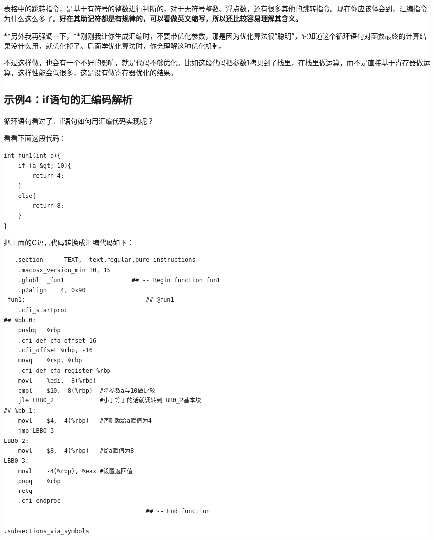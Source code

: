 表格中的跳转指令，是基于有符号的整数进行判断的，对于无符号整数、浮点数，还有很多其他的跳转指令。现在你应该体会到，汇编指令为什么这么多了。**好在其助记符都是有规律的，可以看做英文缩写，所以还比较容易理解其含义。**

**另外我再强调一下，**刚刚我让你生成汇编时，不要带优化参数，那是因为优化算法很“聪明”，它知道这个循环语句对函数最终的计算结果没什么用，就优化掉了。后面学优化算法时，你会理解这种优化机制。

不过这样做，也会有一个不好的影响，就是代码不够优化。比如这段代码把参数1拷贝到了栈里，在栈里做运算，而不是直接基于寄存器做运算，这样性能会低很多，这是没有做寄存器优化的结果。

## 示例4：if语句的汇编码解析

循环语句看过了，if语句如何用汇编代码实现呢？

看看下面这段代码：

```
int fun1(int a){
    if (a &gt; 10){
        return 4;
    }
    else{
        return 8;
    }
}

```

把上面的C语言代码转换成汇编代码如下：

```
   .section    __TEXT,__text,regular,pure_instructions
    .macosx_version_min 10, 15
    .globl  _fun1                   ## -- Begin function fun1
    .p2align    4, 0x90
_fun1:                                  ## @fun1
    .cfi_startproc
## %bb.0:
    pushq   %rbp
    .cfi_def_cfa_offset 16
    .cfi_offset %rbp, -16
    movq    %rsp, %rbp
    .cfi_def_cfa_register %rbp
    movl    %edi, -8(%rbp)
    cmpl    $10, -8(%rbp)  #将参数a与10做比较
    jle LBB0_2             #小于等于的话就调转到LBB0_2基本块
## %bb.1:
    movl    $4, -4(%rbp)   #否则就给a赋值为4
    jmp LBB0_3
LBB0_2:
    movl    $8, -4(%rbp)   #给a赋值为8
LBB0_3:
    movl    -4(%rbp), %eax #设置返回值
    popq    %rbp
    retq
    .cfi_endproc
                                        ## -- End function

.subsections_via_symbols

```
